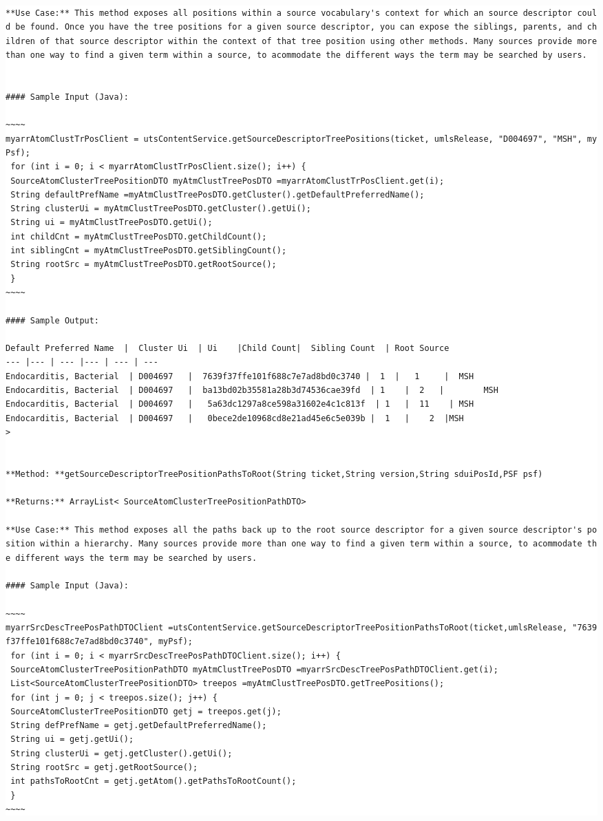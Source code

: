 ~~~~~~
**Use Case:** This method exposes all positions within a source vocabulary's context for which an source descriptor could be found. Once you have the tree positions for a given source descriptor, you can expose the siblings, parents, and children of that source descriptor within the context of that tree position using other methods. Many sources provide more than one way to find a given term within a source, to acommodate the different ways the term may be searched by users.


#### Sample Input (Java):

~~~~
myarrAtomClustTrPosClient = utsContentService.getSourceDescriptorTreePositions(ticket, umlsRelease, "D004697", "MSH", myPsf);
 for (int i = 0; i < myarrAtomClustTrPosClient.size(); i++) {
 SourceAtomClusterTreePositionDTO myAtmClustTreePosDTO =myarrAtomClustTrPosClient.get(i);
 String defaultPrefName =myAtmClustTreePosDTO.getCluster().getDefaultPreferredName();
 String clusterUi = myAtmClustTreePosDTO.getCluster().getUi();
 String ui = myAtmClustTreePosDTO.getUi();
 int childCnt = myAtmClustTreePosDTO.getChildCount();
 int siblingCnt = myAtmClustTreePosDTO.getSiblingCount();
 String rootSrc = myAtmClustTreePosDTO.getRootSource();
 }
~~~~

#### Sample Output:

Default Preferred Name  |  Cluster Ui  | Ui    |Child Count|  Sibling Count  | Root Source  
--- |--- | --- |--- | --- | ---
Endocarditis, Bacterial  | D004697   |  7639f37ffe101f688c7e7ad8bd0c3740 |  1  |   1     |  MSH    
Endocarditis, Bacterial  | D004697   |  ba13bd02b35581a28b3d74536cae39fd  | 1    |  2   |        MSH  
Endocarditis, Bacterial  | D004697   |   5a63dc1297a8ce598a31602e4c1c813f  | 1   |  11    | MSH        
Endocarditis, Bacterial  | D004697   |   0bece2de10968cd8e21ad45e6c5e039b |  1   |    2  |MSH   
>


**Method: **getSourceDescriptorTreePositionPathsToRoot(String ticket,String version,String sduiPosId,PSF psf)

**Returns:** ArrayList< SourceAtomClusterTreePositionPathDTO>

**Use Case:** This method exposes all the paths back up to the root source descriptor for a given source descriptor's position within a hierarchy. Many sources provide more than one way to find a given term within a source, to acommodate the different ways the term may be searched by users.

#### Sample Input (Java):

~~~~
myarrSrcDescTreePosPathDTOClient =utsContentService.getSourceDescriptorTreePositionPathsToRoot(ticket,umlsRelease, "7639f37ffe101f688c7e7ad8bd0c3740", myPsf);
 for (int i = 0; i < myarrSrcDescTreePosPathDTOClient.size(); i++) {
 SourceAtomClusterTreePositionPathDTO myAtmClustTreePosDTO =myarrSrcDescTreePosPathDTOClient.get(i);
 List<SourceAtomClusterTreePositionDTO> treepos =myAtmClustTreePosDTO.getTreePositions();
 for (int j = 0; j < treepos.size(); j++) {
 SourceAtomClusterTreePositionDTO getj = treepos.get(j);
 String defPrefName = getj.getDefaultPreferredName();
 String ui = getj.getUi();
 String clusterUi = getj.getCluster().getUi();
 String rootSrc = getj.getRootSource();
 int pathsToRootCnt = getj.getAtom().getPathsToRootCount();
 }
~~~~

~~~~~~
